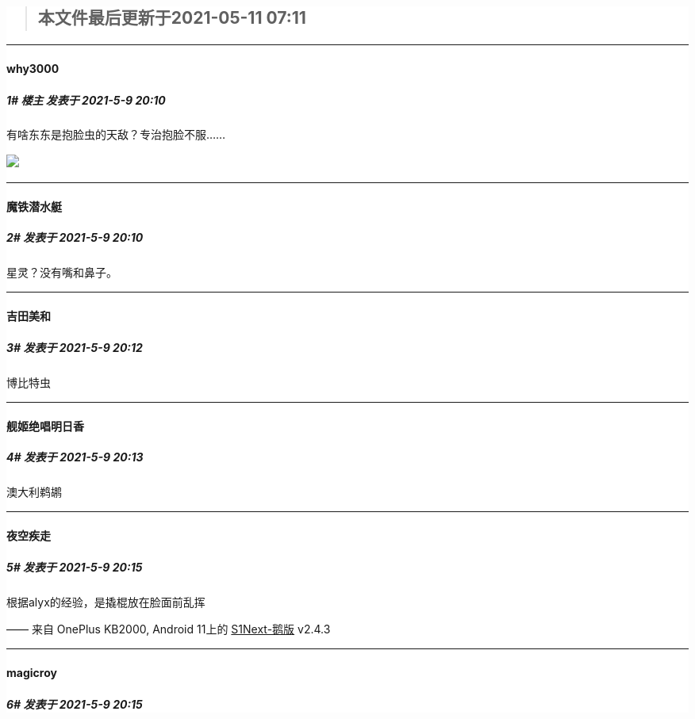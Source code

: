 > ## **本文件最后更新于2021-05-11 07:11** 



*****

####  why3000  
##### 1#       楼主       发表于 2021-5-9 20:10


有啥东东是抱脸虫的天敌？专治抱脸不服……


<img src="https://s.tgfcer.com/attachments/day_210508/20210508_4a2dbe0c2cb732885c2atrnhCI60IQFE.jpg" referrerpolicy="no-referrer">


*****

####  魔铁潜水艇  
##### 2#       发表于 2021-5-9 20:10


星灵？没有嘴和鼻子。


*****

####  吉田美和  
##### 3#       发表于 2021-5-9 20:12


博比特虫


*****

####  舰姬绝唱明日香  
##### 4#       发表于 2021-5-9 20:13


澳大利鹈鹕


*****

####  夜空疾走  
##### 5#       发表于 2021-5-9 20:15


根据alyx的经验，是撬棍放在脸面前乱挥

—— 来自 OnePlus KB2000, Android 11上的 [S1Next-鹅版](https://github.com/ykrank/S1-Next/releases) v2.4.3


*****

####  magicroy  
##### 6#       发表于 2021-5-9 20:15

